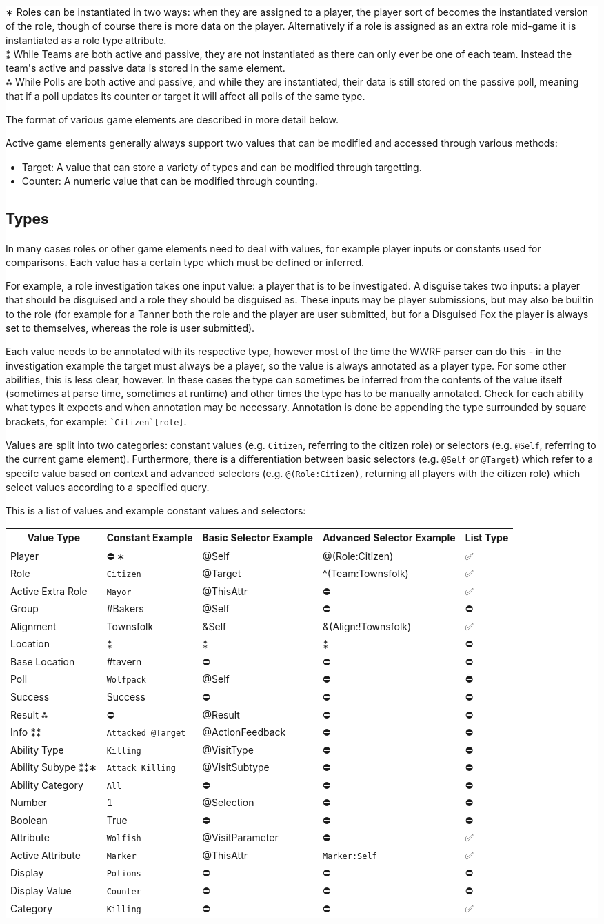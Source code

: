 ∗ Roles can be instantiated in two ways: when they are assigned to a player, the player sort of becomes the instantiated version of the role, though of course there is more data on the player. Alternatively if a role is assigned as an extra role mid-game it is instantiated as a role type attribute.  
⁑ While Teams are both active and passive, they are not instantiated as there can only ever be one of each team. Instead the team's active and passive data is stored in the same element.  
⁂ While Polls are both active and passive, and while they are instantiated, their data is still stored on the passive poll, meaning that if a poll updates its counter or target it will affect all polls of the same type.

The format of various game elements are described in more detail below.

Active game elements generally always support two values that can be modified and accessed through various methods:
- Target: A value that can store a variety of types and can be modified through targetting.
- Counter: A numeric value that can be modified through counting.

## Types

In many cases roles or other game elements need to deal with values, for example player inputs or constants used for comparisons. Each value has a certain type which must be defined or inferred.

For example, a role investigation takes one input value: a player that is to be investigated. A disguise takes two inputs: a player that should be disguised and a role they should be disguised as. These inputs may be player submissions, but may also be builtin to the role (for example for a Tanner both the role and the player are user submitted, but for a Disguised Fox the player is always set to themselves, whereas the role is user submitted).

Each value needs to be annotated with its respective type, however most of the time the WWRF parser can do this - in the investigation example the target must always be a player, so the value is always annotated as a player type. For some other abilities, this is less clear, however. In these cases the type can sometimes be inferred from the contents of the value itself (sometimes at parse time, sometimes at runtime) and other times the type has to be manually annotated. Check for each ability what types it expects and when annotation may be necessary. Annotation is done be appending the type surrounded by square brackets, for example: ``​`Citizen`[role]``.

Values are split into two categories: constant values (e.g. `Citizen`, referring to the citizen role) or selectors (e.g. `@Self`, referring to the current game element). Furthermore, there is a differentiation between basic selectors (e.g. `@Self` or `@Target`) which refer to a specifc value based on context and advanced selectors (e.g. `@(Role:Citizen)`, returning all players with the citizen role) which select values according to a specified query.

This is a list of values and example constant values and selectors:

Value Type | Constant Example  | Basic Selector Example | Advanced Selector Example | List Type
--- | --- | --- | --- | ---
Player | ⛔ ∗ | @Self | @(Role:Citizen) | ✅
Role | `Citizen` | @Target | ^(Team:Townsfolk) | ✅
Active Extra Role | `Mayor` | @ThisAttr | ⛔ | ✅
Group | #Bakers | @Self | ⛔ | ⛔
Alignment | Townsfolk | &Self | &(Align:!Townsfolk) | ✅
Location | ⁑ | ⁑ | ⁑ | ⛔
Base Location | #tavern | ⛔ | ⛔ | ⛔
Poll | `Wolfpack` | @Self | ⛔ | ⛔
Success | Success | ⛔ | ⛔ | ⛔
Result ⁂ | ⛔ | @Result | ⛔ | ⛔
Info ⁑⁑ | `Attacked @Target` | @ActionFeedback | ⛔ | ⛔
Ability Type | `Killing` | @VisitType | ⛔ | ⛔
Ability Subype ⁑⁑∗ | `Attack Killing` | @VisitSubtype | ⛔ | ⛔
Ability Category | `All` | ⛔ | ⛔ | ⛔
Number | 1 | @Selection | ⛔ | ⛔
Boolean | True | ⛔ | ⛔ | ⛔
Attribute | `Wolfish` | @VisitParameter | ⛔ | ✅
Active Attribute | `Marker` | @ThisAttr | `Marker:Self` | ✅
Display | `Potions` | ⛔ | ⛔ | ⛔
Display Value | `Counter` | ⛔ | ⛔ | ⛔
Category | `Killing` | ⛔ | ⛔ | ✅